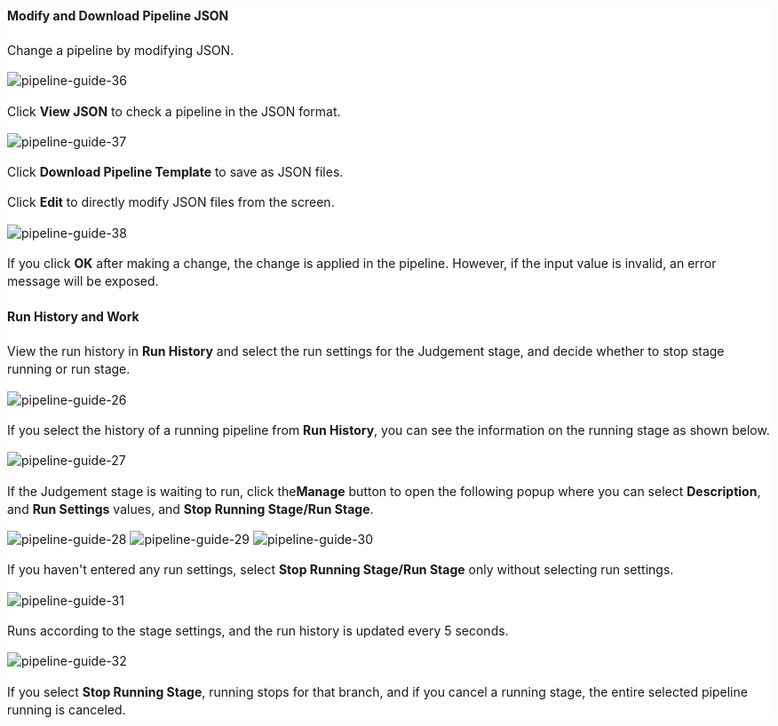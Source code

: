 #### Modify and Download Pipeline JSON
Change a pipeline by modifying JSON.

![pipeline-guide-36](https://kr1-api-object-storage.nhncloudservice.com/v1/AUTH_2acdfabf4efe4efc8a04c00b348110c9/cdn_origin/prod_pipeline/2023-09-26/pipeline-guide-36.png)

Click **View JSON** to check a pipeline in the JSON format.

![pipeline-guide-37](https://kr1-api-object-storage.nhncloudservice.com/v1/AUTH_2acdfabf4efe4efc8a04c00b348110c9/cdn_origin/prod_pipeline/2023-09-26/pipeline-guide-37.png)

Click **Download Pipeline Template** to save as JSON files.

Click **Edit** to directly modify JSON files from the screen.

![pipeline-guide-38](https://kr1-api-object-storage.nhncloudservice.com/v1/AUTH_2acdfabf4efe4efc8a04c00b348110c9/cdn_origin/prod_pipeline/2023-09-26/pipeline-guide-38.png)

If you click **OK** after making a change, the change is applied in the pipeline. However, if the input value is invalid, an error message will be exposed.


#### Run History and Work

View the run history in **Run History** and select the run settings for the Judgement stage, and decide whether to stop stage running or run stage.

![pipeline-guide-26](http://static.toastoven.net/prod_pipeline/2023-06-20/pipeline-guide-26.png)

If you select the history of a running pipeline from **Run History**, you can see the information on the running stage as shown below.

![pipeline-guide-27](http://static.toastoven.net/prod_pipeline/2023-06-20/pipeline-guide-27.png)


If the Judgement stage is waiting to run, click the**Manage** button to open the following popup where you can select **Description**, and **Run Settings** values, and **Stop Running Stage/Run Stage**.

![pipeline-guide-28](http://static.toastoven.net/prod_pipeline/2023-06-20/pipeline-guide-28.png)
![pipeline-guide-29](http://static.toastoven.net/prod_pipeline/2023-06-20/pipeline-guide-29.png)
![pipeline-guide-30](http://static.toastoven.net/prod_pipeline/2023-06-20/pipeline-guide-30.png)

If you haven't entered any run settings, select **Stop Running Stage/Run Stage** only without selecting run settings.

![pipeline-guide-31](http://static.toastoven.net/prod_pipeline/2023-06-20/pipeline-guide-31.png)

Runs according to the stage settings, and the run history is updated every 5 seconds.

![pipeline-guide-32](http://static.toastoven.net/prod_pipeline/2023-06-20/pipeline-guide-32.png)

If you select **Stop Running Stage**, running stops for that branch, and if you cancel a running stage, the entire selected pipeline running is canceled.

